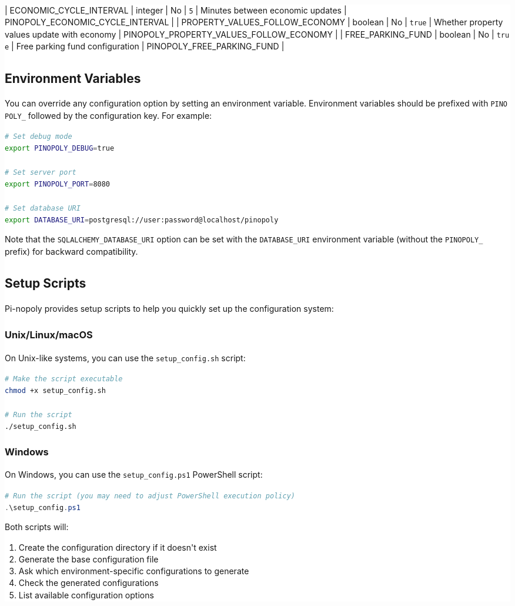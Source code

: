 | ECONOMIC_CYCLE_INTERVAL | integer | No | `5` | Minutes between economic updates | PINOPOLY_ECONOMIC_CYCLE_INTERVAL |
| PROPERTY_VALUES_FOLLOW_ECONOMY | boolean | No | `true` | Whether property values update with economy | PINOPOLY_PROPERTY_VALUES_FOLLOW_ECONOMY |
| FREE_PARKING_FUND | boolean | No | `true` | Free parking fund configuration | PINOPOLY_FREE_PARKING_FUND |

## Environment Variables

You can override any configuration option by setting an environment variable. Environment variables should be prefixed with `PINOPOLY_` followed by the configuration key. For example:

```bash
# Set debug mode
export PINOPOLY_DEBUG=true

# Set server port
export PINOPOLY_PORT=8080

# Set database URI
export DATABASE_URI=postgresql://user:password@localhost/pinopoly
```

Note that the `SQLALCHEMY_DATABASE_URI` option can be set with the `DATABASE_URI` environment variable (without the `PINOPOLY_` prefix) for backward compatibility.

## Setup Scripts

Pi-nopoly provides setup scripts to help you quickly set up the configuration system:

### Unix/Linux/macOS

On Unix-like systems, you can use the `setup_config.sh` script:

```bash
# Make the script executable
chmod +x setup_config.sh

# Run the script
./setup_config.sh
```

### Windows

On Windows, you can use the `setup_config.ps1` PowerShell script:

```powershell
# Run the script (you may need to adjust PowerShell execution policy)
.\setup_config.ps1
```

Both scripts will:
1. Create the configuration directory if it doesn't exist
2. Generate the base configuration file
3. Ask which environment-specific configurations to generate
4. Check the generated configurations
5. List available configuration options
